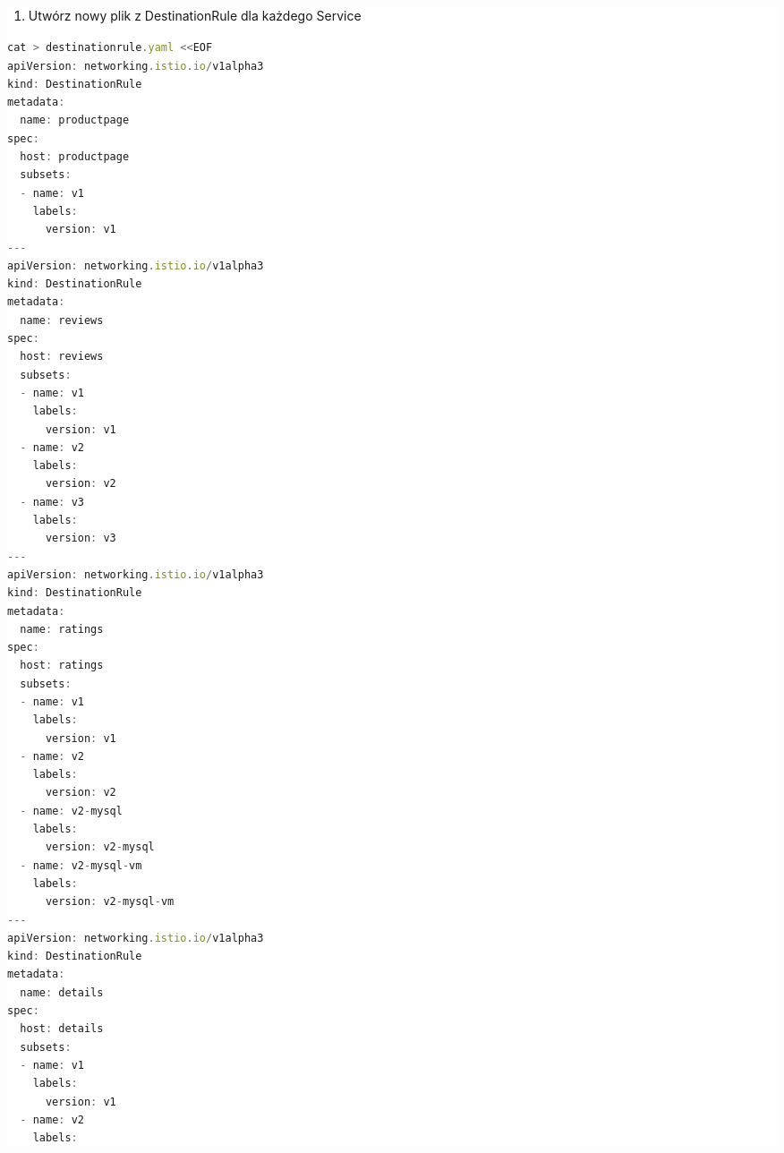 1. Utwórz nowy plik z DestinationRule dla każdego Service

  ```javascript
  cat > destinationrule.yaml <<EOF
  apiVersion: networking.istio.io/v1alpha3
  kind: DestinationRule
  metadata:
    name: productpage
  spec:
    host: productpage
    subsets:
    - name: v1
      labels:
        version: v1
  ---
  apiVersion: networking.istio.io/v1alpha3
  kind: DestinationRule
  metadata:
    name: reviews
  spec:
    host: reviews
    subsets:
    - name: v1
      labels:
        version: v1
    - name: v2
      labels:
        version: v2
    - name: v3
      labels:
        version: v3
  ---
  apiVersion: networking.istio.io/v1alpha3
  kind: DestinationRule
  metadata:
    name: ratings
  spec:
    host: ratings
    subsets:
    - name: v1
      labels:
        version: v1
    - name: v2
      labels:
        version: v2
    - name: v2-mysql
      labels:
        version: v2-mysql
    - name: v2-mysql-vm
      labels:
        version: v2-mysql-vm
  ---
  apiVersion: networking.istio.io/v1alpha3
  kind: DestinationRule
  metadata:
    name: details
  spec:
    host: details
    subsets:
    - name: v1
      labels:
        version: v1
    - name: v2
      labels:
  ```